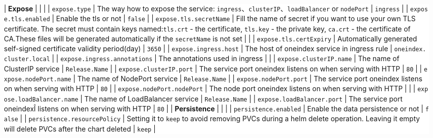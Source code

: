 | **Expose**                   |                                                                                                                                                                                                                                                                               |                                          |
| `expose.type`                | The way how to expose the service: `ingress`、`clusterIP`、`loadBalancer` or `nodePort`                                                                                                                                                                                       | `ingress`                                |
| `expose.tls.enabled`         | Enable the tls or not                                                                                                                                                                                                                                                         | `false`                                  |
| `expose.tls.secretName`      | Fill the name of secret if you want to use your own TLS certificate. The secret must contain keys named:`tls.crt` - the certificate, `tls.key` - the private key, `ca.crt` - the certificate of CA.These files will be generated automatically if the `secretName` is not set |                                          |
| `expose.tls.certExpiry`      | Automatically generated self-signed certificate validity period(day)                                                                                                                                                                                                          | `3650`                                   |
| `expose.ingress.host`        | The host of oneindex service in ingress rule                                                                                                                                                                                                                                  | `oneindex.cluster.local`                 |
| `expose.ingress.annotations` | The annotations used in ingress                                                                                                                                                                                                                                               |                                          |
| `expose.clusterIP.name`      | The name of ClusterIP service                                                                                                                                                                                                                                                 | `Release.Name`                           |
| `expose.clusterIP.port`      | The service port oneindex listens on when serving with HTTP                                                                                                                                                                                                                   | `80`                                     |
| `expose.nodePort.name`       | The name of NodePort service                                                                                                                                                                                                                                                  | `Release.Name`                           |
| `expose.nodePort.port`       | The service port oneindex listens on when serving with HTTP                                                                                                                                                                                                                   | `80`                                     |
| `expose.nodePort.nodePort`   | The node port oneindex listens on when serving with HTTP                                                                                                                                                                                                                      |                                          |
| `expose.loadBalancer.name`   | The name of LoadBalancer service                                                                                                                                                                                                                                              | `Release.Name`                           |
| `expose.loadBalancer.port`   | The service port oneindexÎ listens on when serving with HTTP                                                                                                                                                                                                                  | `80`                                     |
| **Persistence**              |                                                                                                                                                                                                                                                                               |                                          |
| `persistence.enabled`        | Enable the data persistence or not                                                                                                                                                                                                                                            | `false`                                  |
| `persistence.resourcePolicy` | Setting it to `keep` to avoid removing PVCs during a helm delete operation. Leaving it empty will delete PVCs after the chart deleted                                                                                                                                         | `keep`                                   |